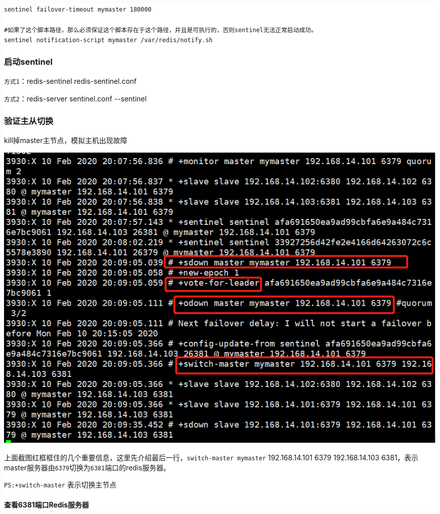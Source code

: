 ```
sentinel failover-timeout mymaster 180000

#如果了这个脚本路径，那么必须保证这个脚本存在于这个路径，并且是可执行的，否则sentinel无法正常启动成功。
sentinel notification-script mymaster /var/redis/notify.sh  
```

### 启动sentinel

`方式1`：redis-sentinel redis-sentinel.conf

`方式2`：redis-server sentinel.conf --sentinel

### 验证主从切换

kill掉master主节点，模拟主机出现故障

![](img/20210127230144868.png)

上面截图红框框住的几个重要信息，这里先介绍最后一行，`switch-master mymaster` 192.168.14.101 6379 192.168.14.103 6381，表示master服务器由`6379`切换为`6381`端口的redis服务器。

`PS:+switch-master` 表示切换主节点

#### 查看6381端口Redis服务器
